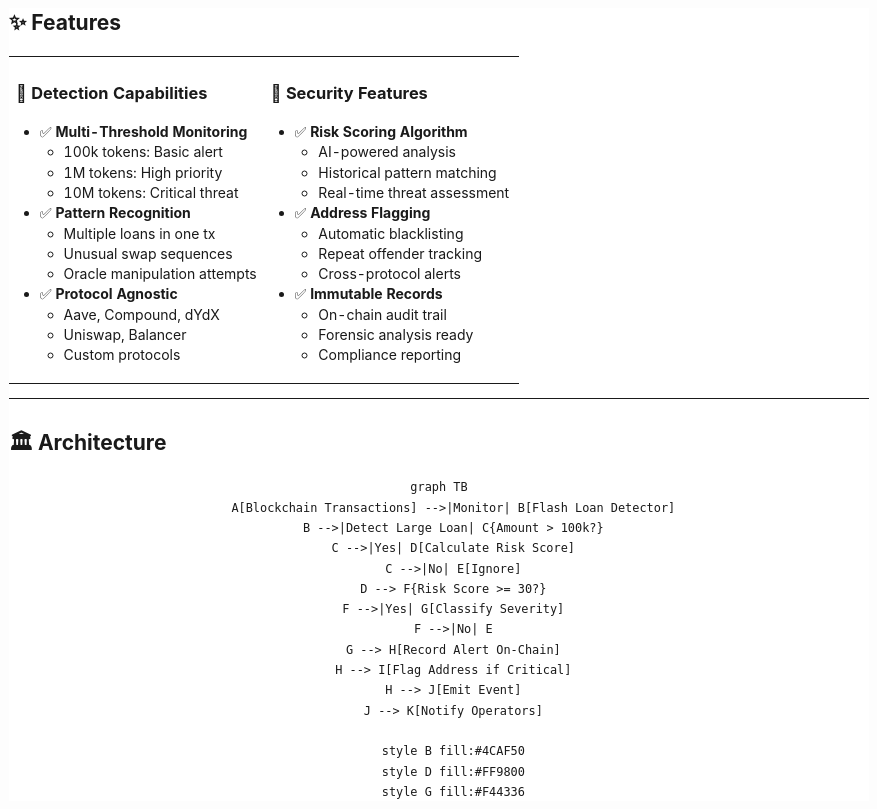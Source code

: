 ## ✨ Features

<table>
<tr>
<td width="50%">

### 🎯 Detection Capabilities
- ✅ **Multi-Threshold Monitoring**
  - 100k tokens: Basic alert
  - 1M tokens: High priority
  - 10M tokens: Critical threat
- ✅ **Pattern Recognition**
  - Multiple loans in one tx
  - Unusual swap sequences
  - Oracle manipulation attempts
- ✅ **Protocol Agnostic**
  - Aave, Compound, dYdX
  - Uniswap, Balancer
  - Custom protocols

</td>
<td width="50%">

### 🔧 Security Features
- ✅ **Risk Scoring Algorithm**
  - AI-powered analysis
  - Historical pattern matching
  - Real-time threat assessment
- ✅ **Address Flagging**
  - Automatic blacklisting
  - Repeat offender tracking
  - Cross-protocol alerts
- ✅ **Immutable Records**
  - On-chain audit trail
  - Forensic analysis ready
  - Compliance reporting

</td>
</tr>
</table>

---

## 🏛️ Architecture

<div align="center">

```mermaid
graph TB
    A[Blockchain Transactions] -->|Monitor| B[Flash Loan Detector]
    B -->|Detect Large Loan| C{Amount > 100k?}
    C -->|Yes| D[Calculate Risk Score]
    C -->|No| E[Ignore]
    D --> F{Risk Score >= 30?}
    F -->|Yes| G[Classify Severity]
    F -->|No| E
    G --> H[Record Alert On-Chain]
    H --> I[Flag Address if Critical]
    H --> J[Emit Event]
    J --> K[Notify Operators]
    
    style B fill:#4CAF50
    style D fill:#FF9800
    style G fill:#F44336
```